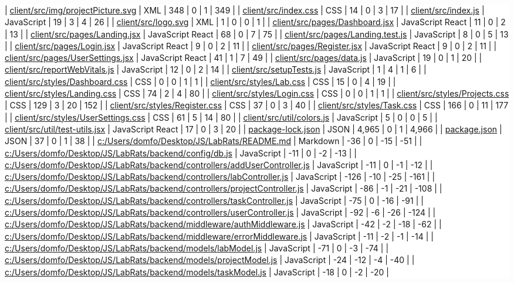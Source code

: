 | [client/src/img/projectPicture.svg](/client/src/img/projectPicture.svg) | XML | 348 | 0 | 1 | 349 |
| [client/src/index.css](/client/src/index.css) | CSS | 14 | 0 | 3 | 17 |
| [client/src/index.js](/client/src/index.js) | JavaScript | 19 | 3 | 4 | 26 |
| [client/src/logo.svg](/client/src/logo.svg) | XML | 1 | 0 | 0 | 1 |
| [client/src/pages/Dashboard.jsx](/client/src/pages/Dashboard.jsx) | JavaScript React | 11 | 0 | 2 | 13 |
| [client/src/pages/Landing.jsx](/client/src/pages/Landing.jsx) | JavaScript React | 68 | 0 | 7 | 75 |
| [client/src/pages/Landing.test.js](/client/src/pages/Landing.test.js) | JavaScript | 8 | 0 | 5 | 13 |
| [client/src/pages/Login.jsx](/client/src/pages/Login.jsx) | JavaScript React | 9 | 0 | 2 | 11 |
| [client/src/pages/Register.jsx](/client/src/pages/Register.jsx) | JavaScript React | 9 | 0 | 2 | 11 |
| [client/src/pages/UserSettings.jsx](/client/src/pages/UserSettings.jsx) | JavaScript React | 41 | 1 | 7 | 49 |
| [client/src/pages/data.js](/client/src/pages/data.js) | JavaScript | 19 | 0 | 1 | 20 |
| [client/src/reportWebVitals.js](/client/src/reportWebVitals.js) | JavaScript | 12 | 0 | 2 | 14 |
| [client/src/setupTests.js](/client/src/setupTests.js) | JavaScript | 1 | 4 | 1 | 6 |
| [client/src/styles/Dashboard.css](/client/src/styles/Dashboard.css) | CSS | 0 | 0 | 1 | 1 |
| [client/src/styles/Lab.css](/client/src/styles/Lab.css) | CSS | 15 | 0 | 4 | 19 |
| [client/src/styles/Landing.css](/client/src/styles/Landing.css) | CSS | 74 | 2 | 4 | 80 |
| [client/src/styles/Login.css](/client/src/styles/Login.css) | CSS | 0 | 0 | 1 | 1 |
| [client/src/styles/Projects.css](/client/src/styles/Projects.css) | CSS | 129 | 3 | 20 | 152 |
| [client/src/styles/Register.css](/client/src/styles/Register.css) | CSS | 37 | 0 | 3 | 40 |
| [client/src/styles/Task.css](/client/src/styles/Task.css) | CSS | 166 | 0 | 11 | 177 |
| [client/src/styles/UserSettings.css](/client/src/styles/UserSettings.css) | CSS | 61 | 5 | 14 | 80 |
| [client/src/util/colors.js](/client/src/util/colors.js) | JavaScript | 5 | 0 | 0 | 5 |
| [client/src/util/test-utils.jsx](/client/src/util/test-utils.jsx) | JavaScript React | 17 | 0 | 3 | 20 |
| [package-lock.json](/package-lock.json) | JSON | 4,965 | 0 | 1 | 4,966 |
| [package.json](/package.json) | JSON | 37 | 0 | 1 | 38 |
| [c:/Users/domfo/Desktop/JS/LabRats/README.md](/c:/Users/domfo/Desktop/JS/LabRats/README.md) | Markdown | -36 | 0 | -15 | -51 |
| [c:/Users/domfo/Desktop/JS/LabRats/backend/config/db.js](/c:/Users/domfo/Desktop/JS/LabRats/backend/config/db.js) | JavaScript | -11 | 0 | -2 | -13 |
| [c:/Users/domfo/Desktop/JS/LabRats/backend/controllers/addUserController.js](/c:/Users/domfo/Desktop/JS/LabRats/backend/controllers/addUserController.js) | JavaScript | -11 | 0 | -1 | -12 |
| [c:/Users/domfo/Desktop/JS/LabRats/backend/controllers/labController.js](/c:/Users/domfo/Desktop/JS/LabRats/backend/controllers/labController.js) | JavaScript | -126 | -10 | -25 | -161 |
| [c:/Users/domfo/Desktop/JS/LabRats/backend/controllers/projectController.js](/c:/Users/domfo/Desktop/JS/LabRats/backend/controllers/projectController.js) | JavaScript | -86 | -1 | -21 | -108 |
| [c:/Users/domfo/Desktop/JS/LabRats/backend/controllers/taskController.js](/c:/Users/domfo/Desktop/JS/LabRats/backend/controllers/taskController.js) | JavaScript | -75 | 0 | -16 | -91 |
| [c:/Users/domfo/Desktop/JS/LabRats/backend/controllers/userController.js](/c:/Users/domfo/Desktop/JS/LabRats/backend/controllers/userController.js) | JavaScript | -92 | -6 | -26 | -124 |
| [c:/Users/domfo/Desktop/JS/LabRats/backend/middleware/authMiddleware.js](/c:/Users/domfo/Desktop/JS/LabRats/backend/middleware/authMiddleware.js) | JavaScript | -42 | -2 | -18 | -62 |
| [c:/Users/domfo/Desktop/JS/LabRats/backend/middleware/errorMiddleware.js](/c:/Users/domfo/Desktop/JS/LabRats/backend/middleware/errorMiddleware.js) | JavaScript | -11 | -2 | -1 | -14 |
| [c:/Users/domfo/Desktop/JS/LabRats/backend/models/labModel.js](/c:/Users/domfo/Desktop/JS/LabRats/backend/models/labModel.js) | JavaScript | -71 | 0 | -3 | -74 |
| [c:/Users/domfo/Desktop/JS/LabRats/backend/models/projectModel.js](/c:/Users/domfo/Desktop/JS/LabRats/backend/models/projectModel.js) | JavaScript | -24 | -12 | -4 | -40 |
| [c:/Users/domfo/Desktop/JS/LabRats/backend/models/taskModel.js](/c:/Users/domfo/Desktop/JS/LabRats/backend/models/taskModel.js) | JavaScript | -18 | 0 | -2 | -20 |